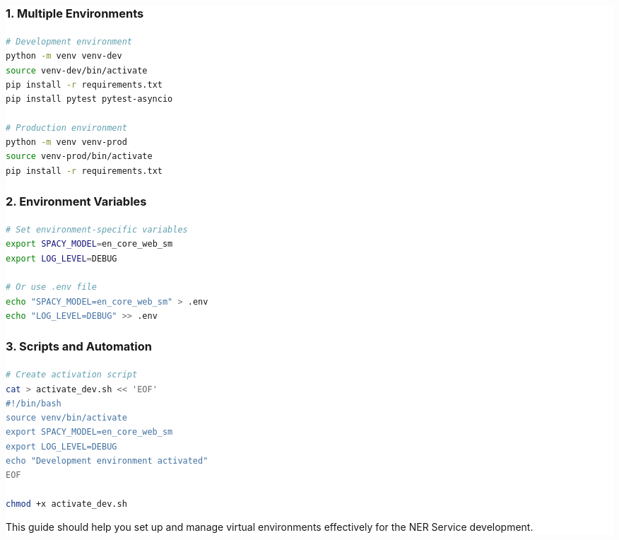 ### 1. Multiple Environments

```bash
# Development environment
python -m venv venv-dev
source venv-dev/bin/activate
pip install -r requirements.txt
pip install pytest pytest-asyncio

# Production environment
python -m venv venv-prod
source venv-prod/bin/activate
pip install -r requirements.txt
```

### 2. Environment Variables

```bash
# Set environment-specific variables
export SPACY_MODEL=en_core_web_sm
export LOG_LEVEL=DEBUG

# Or use .env file
echo "SPACY_MODEL=en_core_web_sm" > .env
echo "LOG_LEVEL=DEBUG" >> .env
```

### 3. Scripts and Automation

```bash
# Create activation script
cat > activate_dev.sh << 'EOF'
#!/bin/bash
source venv/bin/activate
export SPACY_MODEL=en_core_web_sm
export LOG_LEVEL=DEBUG
echo "Development environment activated"
EOF

chmod +x activate_dev.sh
```

This guide should help you set up and manage virtual environments effectively for the NER Service development.
